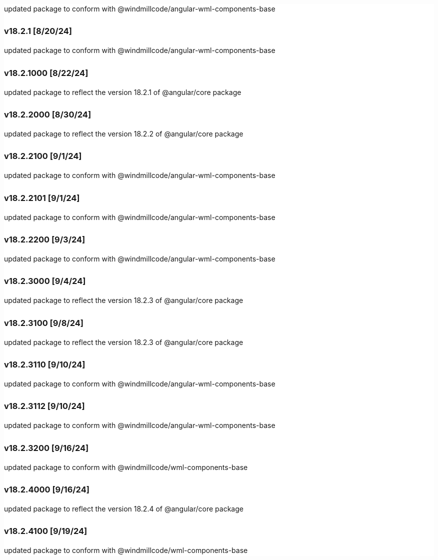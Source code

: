 updated package to conform with @windmillcode/angular-wml-components-base

### v18.2.1 [8/20/24]

updated package to conform with @windmillcode/angular-wml-components-base

### v18.2.1000 [8/22/24]

updated package to reflect the version  18.2.1 of @angular/core package

### v18.2.2000 [8/30/24]

updated package to reflect the version  18.2.2 of @angular/core package

### v18.2.2100 [9/1/24]

updated package to conform with @windmillcode/angular-wml-components-base

### v18.2.2101 [9/1/24]

updated package to conform with @windmillcode/angular-wml-components-base

### v18.2.2200 [9/3/24]

updated package to conform with @windmillcode/angular-wml-components-base

### v18.2.3000 [9/4/24]

updated package to reflect the version  18.2.3 of @angular/core package

### v18.2.3100 [9/8/24]

updated package to reflect the version  18.2.3 of @angular/core package

### v18.2.3110 [9/10/24]

updated package to conform with @windmillcode/angular-wml-components-base

### v18.2.3112 [9/10/24]

updated package to conform with @windmillcode/angular-wml-components-base

### v18.2.3200 [9/16/24]

updated package to conform with @windmillcode/wml-components-base

### v18.2.4000 [9/16/24]

updated package to reflect the version  18.2.4 of @angular/core package

### v18.2.4100 [9/19/24]

updated package to conform with @windmillcode/wml-components-base
